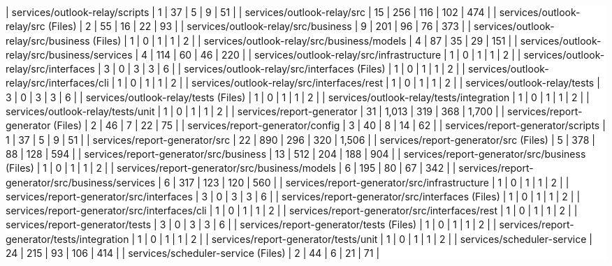 | services/outlook-relay/scripts | 1 | 37 | 5 | 9 | 51 |
| services/outlook-relay/src | 15 | 256 | 116 | 102 | 474 |
| services/outlook-relay/src (Files) | 2 | 55 | 16 | 22 | 93 |
| services/outlook-relay/src/business | 9 | 201 | 96 | 76 | 373 |
| services/outlook-relay/src/business (Files) | 1 | 0 | 1 | 1 | 2 |
| services/outlook-relay/src/business/models | 4 | 87 | 35 | 29 | 151 |
| services/outlook-relay/src/business/services | 4 | 114 | 60 | 46 | 220 |
| services/outlook-relay/src/infrastructure | 1 | 0 | 1 | 1 | 2 |
| services/outlook-relay/src/interfaces | 3 | 0 | 3 | 3 | 6 |
| services/outlook-relay/src/interfaces (Files) | 1 | 0 | 1 | 1 | 2 |
| services/outlook-relay/src/interfaces/cli | 1 | 0 | 1 | 1 | 2 |
| services/outlook-relay/src/interfaces/rest | 1 | 0 | 1 | 1 | 2 |
| services/outlook-relay/tests | 3 | 0 | 3 | 3 | 6 |
| services/outlook-relay/tests (Files) | 1 | 0 | 1 | 1 | 2 |
| services/outlook-relay/tests/integration | 1 | 0 | 1 | 1 | 2 |
| services/outlook-relay/tests/unit | 1 | 0 | 1 | 1 | 2 |
| services/report-generator | 31 | 1,013 | 319 | 368 | 1,700 |
| services/report-generator (Files) | 2 | 46 | 7 | 22 | 75 |
| services/report-generator/config | 3 | 40 | 8 | 14 | 62 |
| services/report-generator/scripts | 1 | 37 | 5 | 9 | 51 |
| services/report-generator/src | 22 | 890 | 296 | 320 | 1,506 |
| services/report-generator/src (Files) | 5 | 378 | 88 | 128 | 594 |
| services/report-generator/src/business | 13 | 512 | 204 | 188 | 904 |
| services/report-generator/src/business (Files) | 1 | 0 | 1 | 1 | 2 |
| services/report-generator/src/business/models | 6 | 195 | 80 | 67 | 342 |
| services/report-generator/src/business/services | 6 | 317 | 123 | 120 | 560 |
| services/report-generator/src/infrastructure | 1 | 0 | 1 | 1 | 2 |
| services/report-generator/src/interfaces | 3 | 0 | 3 | 3 | 6 |
| services/report-generator/src/interfaces (Files) | 1 | 0 | 1 | 1 | 2 |
| services/report-generator/src/interfaces/cli | 1 | 0 | 1 | 1 | 2 |
| services/report-generator/src/interfaces/rest | 1 | 0 | 1 | 1 | 2 |
| services/report-generator/tests | 3 | 0 | 3 | 3 | 6 |
| services/report-generator/tests (Files) | 1 | 0 | 1 | 1 | 2 |
| services/report-generator/tests/integration | 1 | 0 | 1 | 1 | 2 |
| services/report-generator/tests/unit | 1 | 0 | 1 | 1 | 2 |
| services/scheduler-service | 24 | 215 | 93 | 106 | 414 |
| services/scheduler-service (Files) | 2 | 44 | 6 | 21 | 71 |